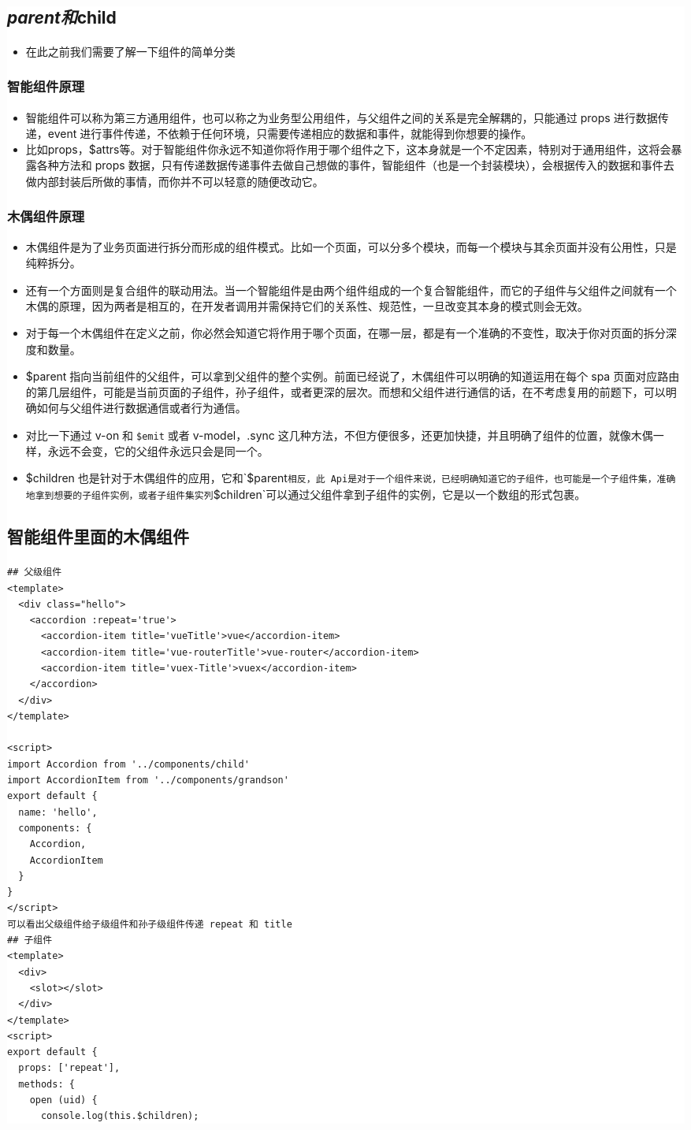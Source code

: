 
## $parent和$child

- 在此之前我们需要了解一下组件的简单分类

### 智能组件原理

- 智能组件可以称为第三方通用组件，也可以称之为业务型公用组件，与父组件之间的关系是完全解耦的，只能通过 props 进行数据传递，event 进行事件传递，不依赖于任何环境，只需要传递相应的数据和事件，就能得到你想要的操作。
- 比如props，$attrs等。对于智能组件你永远不知道你将作用于哪个组件之下，这本身就是一个不定因素，特别对于通用组件，这将会暴露各种方法和 props 数据，只有传递数据传递事件去做自己想做的事件，智能组件（也是一个封装模块），会根据传入的数据和事件去做内部封装后所做的事情，而你并不可以轻意的随便改动它。

### 木偶组件原理

- 木偶组件是为了业务页面进行拆分而形成的组件模式。比如一个页面，可以分多个模块，而每一个模块与其余页面并没有公用性，只是纯粹拆分。
- 还有一个方面则是复合组件的联动用法。当一个智能组件是由两个组件组成的一个复合智能组件，而它的子组件与父组件之间就有一个木偶的原理，因为两者是相互的，在开发者调用并需保持它们的关系性、规范性，一旦改变其本身的模式则会无效。
- 对于每一个木偶组件在定义之前，你必然会知道它将作用于哪个页面，在哪一层，都是有一个准确的不变性，取决于你对页面的拆分深度和数量。

- $parent 指向当前组件的父组件，可以拿到父组件的整个实例。前面已经说了，木偶组件可以明确的知道运用在每个 spa 页面对应路由的第几层组件，可能是当前页面的子组件，孙子组件，或者更深的层次。而想和父组件进行通信的话，在不考虑复用的前题下，可以明确如何与父组件进行数据通信或者行为通信。

- 对比一下通过 v-on 和 `$emit` 或者 v-model，.sync 这几种方法，不但方便很多，还更加快捷，并且明确了组件的位置，就像木偶一样，永远不会变，它的父组件永远只会是同一个。

- $children 也是针对于木偶组件的应用，它和`$parent`相反，此 Api是对于一个组件来说，已经明确知道它的子组件，也可能是一个子组件集，准确地拿到想要的子组件实例，或者子组件集实列`$children`可以通过父组件拿到子组件的实例，它是以一个数组的形式包裹。

## 智能组件里面的木偶组件

~~~vue
## 父级组件
<template>
  <div class="hello">
    <accordion :repeat='true'>
      <accordion-item title='vueTitle'>vue</accordion-item>
      <accordion-item title='vue-routerTitle'>vue-router</accordion-item>
      <accordion-item title='vuex-Title'>vuex</accordion-item>
    </accordion>
  </div>
</template>

<script>
import Accordion from '../components/child'
import AccordionItem from '../components/grandson'
export default {
  name: 'hello',
  components: {
    Accordion,
    AccordionItem
  }
}
</script>
可以看出父级组件给子级组件和孙子级组件传递 repeat 和 title
## 子组件
<template>
  <div>
    <slot></slot>
  </div>
</template>
<script>
export default {
  props: ['repeat'],
  methods: {
    open (uid) {
      console.log(this.$children);
~~~